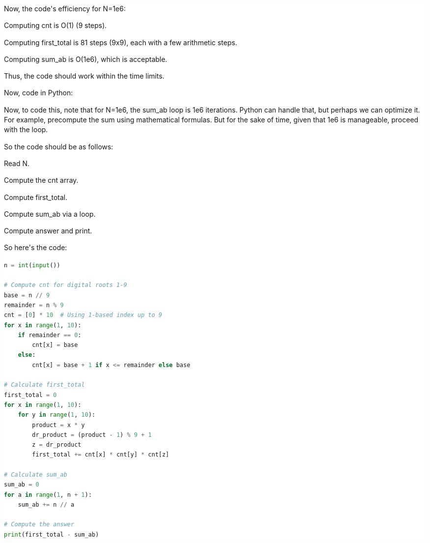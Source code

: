 Now, the code's efficiency for N=1e6:

Computing cnt is O(1) (9 steps).

Computing first_total is 81 steps (9x9), each with a few arithmetic steps.

Computing sum_ab is O(1e6), which is acceptable.

Thus, the code should work within the time limits.

Now, code in Python:

Now, to code this, note that for N=1e6, the sum_ab loop is 1e6 iterations. Python can handle that, but perhaps we can optimize it. For example, precompute the sum using mathematical formulas. But for the sake of time, given that 1e6 is manageable, proceed with the loop.

So the code should be as follows:

Read N.

Compute the cnt array.

Compute first_total.

Compute sum_ab via a loop.

Compute answer and print.

So here's the code:
</think>

```python
n = int(input())

# Compute cnt for digital roots 1-9
base = n // 9
remainder = n % 9
cnt = [0] * 10  # Using 1-based index up to 9
for x in range(1, 10):
    if remainder == 0:
        cnt[x] = base
    else:
        cnt[x] = base + 1 if x <= remainder else base

# Calculate first_total
first_total = 0
for x in range(1, 10):
    for y in range(1, 10):
        product = x * y
        dr_product = (product - 1) % 9 + 1
        z = dr_product
        first_total += cnt[x] * cnt[y] * cnt[z]

# Calculate sum_ab
sum_ab = 0
for a in range(1, n + 1):
    sum_ab += n // a

# Compute the answer
print(first_total - sum_ab)
```